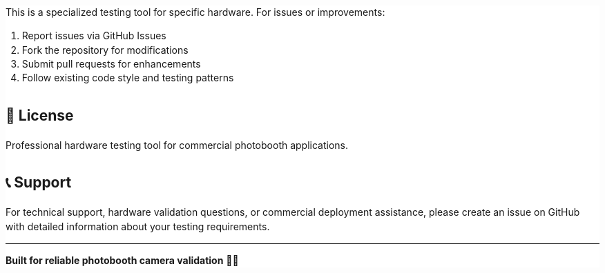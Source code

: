 This is a specialized testing tool for specific hardware. For issues or improvements:

1. Report issues via GitHub Issues
2. Fork the repository for modifications
3. Submit pull requests for enhancements
4. Follow existing code style and testing patterns

## 📄 License

Professional hardware testing tool for commercial photobooth applications.

## 📞 Support

For technical support, hardware validation questions, or commercial deployment assistance, please create an issue on GitHub with detailed information about your testing requirements.

---

**Built for reliable photobooth camera validation** 📸✨